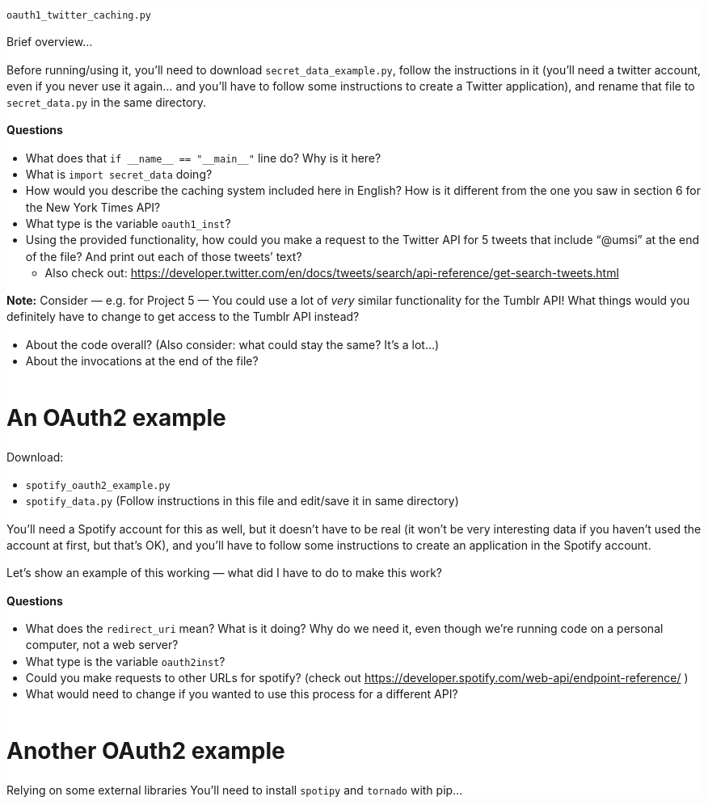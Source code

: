 `oauth1_twitter_caching.py`

Brief overview…

Before running/using it, you’ll need to download `secret_data_example.py`, follow the instructions in it (you’ll need a twitter account, even if you never use it again… and you’ll have to follow some instructions to create a Twitter application), and rename that file to `secret_data.py` in the same directory.

**Questions**

- What does that `if __name__ == "__main__"` line do? Why is it here?
- What is `import secret_data` doing?
- How would you describe the caching system included here in English? How is it different from the one you saw in section 6 for the New York Times API?
- What type is the variable `oauth1_inst`?
- Using the provided functionality, how could you make a request to the Twitter API for 5 tweets that include “@umsi” at the end of the file? And print out each of those tweets’ text?
  - Also check out: https://developer.twitter.com/en/docs/tweets/search/api-reference/get-search-tweets.html

**Note:** Consider — e.g. for Project 5 — You could use a lot of *very* similar functionality for the Tumblr API! What things would you definitely have to change to get access to the Tumblr API instead?

- About the code overall? (Also consider: what could stay the same? It’s a lot…)
- About the invocations at the end of the file?


# An OAuth2 example

Download:

- `spotify_oauth2_example.py`
- `spotify_data.py` (Follow instructions in this file and edit/save it in same directory)

You’ll need a Spotify account for this as well, but it doesn’t have to be real (it won’t be very interesting data if you haven’t used the account at first, but that’s OK), and you’ll have to follow some instructions to create an application in the Spotify account.

Let’s show an example of this working — what did I have to do to make this work?

**Questions**

- What does the `redirect_uri` mean? What is it doing? Why do we need it, even though we’re running code on a personal computer, not a web server?
- What type is the variable `oauth2inst`?
- Could you make requests to other URLs for spotify? (check out https://developer.spotify.com/web-api/endpoint-reference/ )
- What would need to change if you wanted to use this process for a different API?


# Another OAuth2 example

Relying on some external libraries
You’ll need to install `spotipy` and `tornado` with pip…
